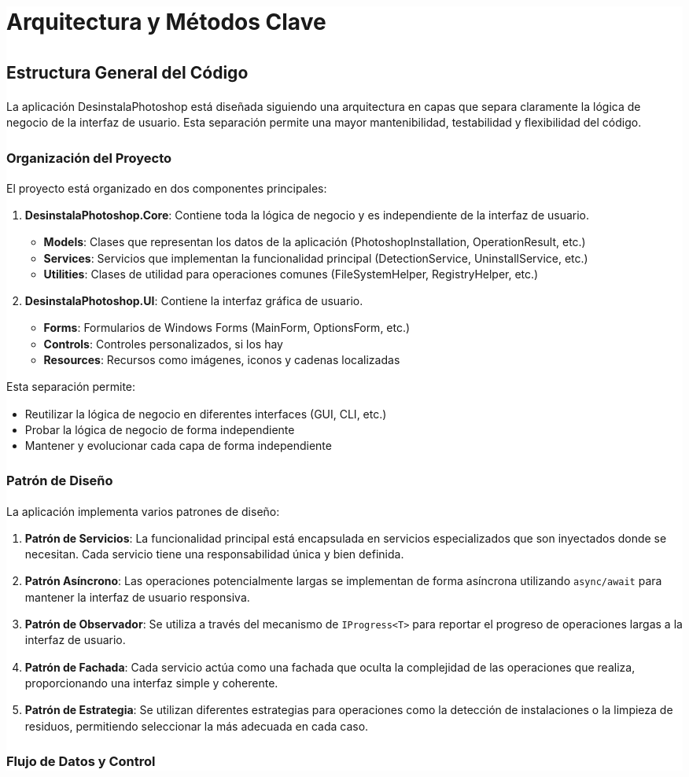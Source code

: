 # Arquitectura y Métodos Clave

## Estructura General del Código

La aplicación DesinstalaPhotoshop está diseñada siguiendo una arquitectura en capas que separa claramente la lógica de negocio de la interfaz de usuario. Esta separación permite una mayor mantenibilidad, testabilidad y flexibilidad del código.

### Organización del Proyecto

El proyecto está organizado en dos componentes principales:

1. **DesinstalaPhotoshop.Core**: Contiene toda la lógica de negocio y es independiente de la interfaz de usuario.
   - **Models**: Clases que representan los datos de la aplicación (PhotoshopInstallation, OperationResult, etc.)
   - **Services**: Servicios que implementan la funcionalidad principal (DetectionService, UninstallService, etc.)
   - **Utilities**: Clases de utilidad para operaciones comunes (FileSystemHelper, RegistryHelper, etc.)

2. **DesinstalaPhotoshop.UI**: Contiene la interfaz gráfica de usuario.
   - **Forms**: Formularios de Windows Forms (MainForm, OptionsForm, etc.)
   - **Controls**: Controles personalizados, si los hay
   - **Resources**: Recursos como imágenes, iconos y cadenas localizadas

Esta separación permite:
- Reutilizar la lógica de negocio en diferentes interfaces (GUI, CLI, etc.)
- Probar la lógica de negocio de forma independiente
- Mantener y evolucionar cada capa de forma independiente

### Patrón de Diseño

La aplicación implementa varios patrones de diseño:

1. **Patrón de Servicios**: La funcionalidad principal está encapsulada en servicios especializados que son inyectados donde se necesitan. Cada servicio tiene una responsabilidad única y bien definida.

2. **Patrón Asíncrono**: Las operaciones potencialmente largas se implementan de forma asíncrona utilizando `async/await` para mantener la interfaz de usuario responsiva.

3. **Patrón de Observador**: Se utiliza a través del mecanismo de `IProgress<T>` para reportar el progreso de operaciones largas a la interfaz de usuario.

4. **Patrón de Fachada**: Cada servicio actúa como una fachada que oculta la complejidad de las operaciones que realiza, proporcionando una interfaz simple y coherente.

5. **Patrón de Estrategia**: Se utilizan diferentes estrategias para operaciones como la detección de instalaciones o la limpieza de residuos, permitiendo seleccionar la más adecuada en cada caso.

### Flujo de Datos y Control
